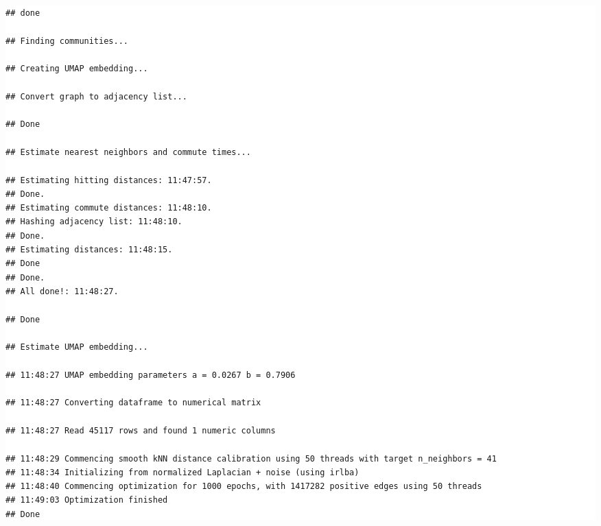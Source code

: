     ## done

    ## Finding communities...

    ## Creating UMAP embedding...

    ## Convert graph to adjacency list...

    ## Done

    ## Estimate nearest neighbors and commute times...

    ## Estimating hitting distances: 11:47:57.
    ## Done.
    ## Estimating commute distances: 11:48:10.
    ## Hashing adjacency list: 11:48:10.
    ## Done.
    ## Estimating distances: 11:48:15.
    ## Done
    ## Done.
    ## All done!: 11:48:27.

    ## Done

    ## Estimate UMAP embedding...

    ## 11:48:27 UMAP embedding parameters a = 0.0267 b = 0.7906

    ## 11:48:27 Converting dataframe to numerical matrix

    ## 11:48:27 Read 45117 rows and found 1 numeric columns

    ## 11:48:29 Commencing smooth kNN distance calibration using 50 threads with target n_neighbors = 41
    ## 11:48:34 Initializing from normalized Laplacian + noise (using irlba)
    ## 11:48:40 Commencing optimization for 1000 epochs, with 1417282 positive edges using 50 threads
    ## 11:49:03 Optimization finished
    ## Done
